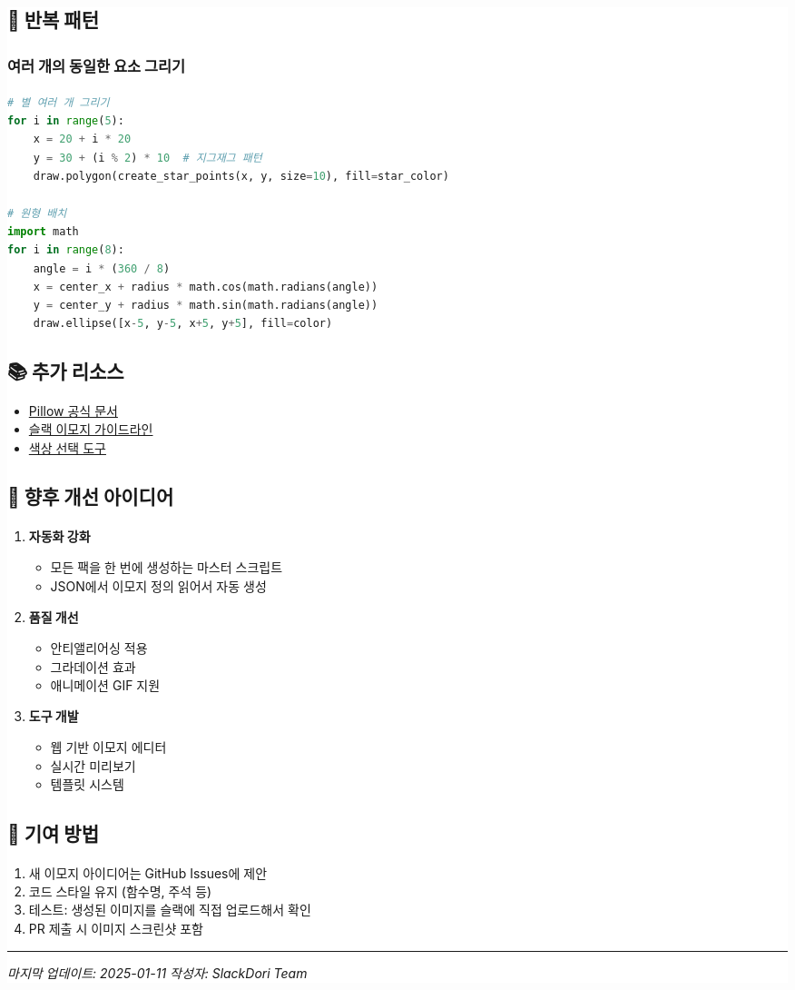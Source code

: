 ## 🔄 반복 패턴

### 여러 개의 동일한 요소 그리기

```python
# 별 여러 개 그리기
for i in range(5):
    x = 20 + i * 20
    y = 30 + (i % 2) * 10  # 지그재그 패턴
    draw.polygon(create_star_points(x, y, size=10), fill=star_color)

# 원형 배치
import math
for i in range(8):
    angle = i * (360 / 8)
    x = center_x + radius * math.cos(math.radians(angle))
    y = center_y + radius * math.sin(math.radians(angle))
    draw.ellipse([x-5, y-5, x+5, y+5], fill=color)
```

## 📚 추가 리소스

- [Pillow 공식 문서](https://pillow.readthedocs.io/)
- [슬랙 이모지 가이드라인](https://slack.com/help/articles/206870177-Add-custom-emoji-to-your-workspace)
- [색상 선택 도구](https://htmlcolorcodes.com/)

## 💭 향후 개선 아이디어

1. **자동화 강화**
   - 모든 팩을 한 번에 생성하는 마스터 스크립트
   - JSON에서 이모지 정의 읽어서 자동 생성

2. **품질 개선**
   - 안티앨리어싱 적용
   - 그라데이션 효과
   - 애니메이션 GIF 지원

3. **도구 개발**
   - 웹 기반 이모지 에디터
   - 실시간 미리보기
   - 템플릿 시스템

## 🤝 기여 방법

1. 새 이모지 아이디어는 GitHub Issues에 제안
2. 코드 스타일 유지 (함수명, 주석 등)
3. 테스트: 생성된 이미지를 슬랙에 직접 업로드해서 확인
4. PR 제출 시 이미지 스크린샷 포함

---

*마지막 업데이트: 2025-01-11*
*작성자: SlackDori Team*